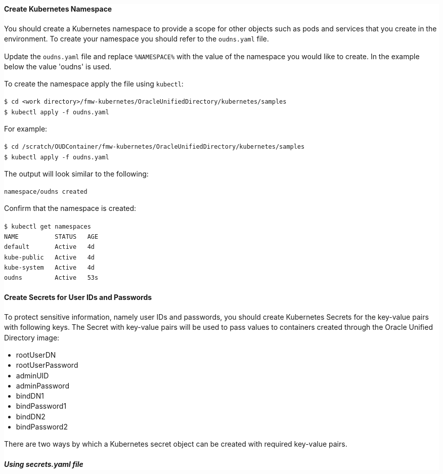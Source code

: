 #### Create Kubernetes Namespace

You should create a Kubernetes namespace to provide a scope for other objects such as pods and services that you create in the environment.  To create your namespace you should refer to the `oudns.yaml` file.

Update the `oudns.yaml` file and replace `%NAMESPACE%` with the value of the namespace you would like to create.  In the example below the value 'oudns' is used.

To create the namespace apply the file using `kubectl`:

```
$ cd <work directory>/fmw-kubernetes/OracleUnifiedDirectory/kubernetes/samples
$ kubectl apply -f oudns.yaml
```

For example:

```
$ cd /scratch/OUDContainer/fmw-kubernetes/OracleUnifiedDirectory/kubernetes/samples
$ kubectl apply -f oudns.yaml
```

The output will look similar to the following:

```
namespace/oudns created
```

Confirm that the namespace is created:

```
$ kubectl get namespaces
NAME          STATUS   AGE
default       Active   4d
kube-public   Active   4d
kube-system   Active   4d
oudns         Active   53s
```

#### Create Secrets for User IDs and Passwords

To protect sensitive information, namely user IDs and passwords, you should create Kubernetes Secrets for the key-value pairs with following keys. The Secret with key-value pairs will be used to pass values to containers created through the Oracle Unified Directory image:

* rootUserDN
* rootUserPassword
* adminUID
* adminPassword
* bindDN1
* bindPassword1
* bindDN2
* bindPassword2

There are two ways by which a Kubernetes secret object can be created with required key-value pairs.

##### Using secrets.yaml file
